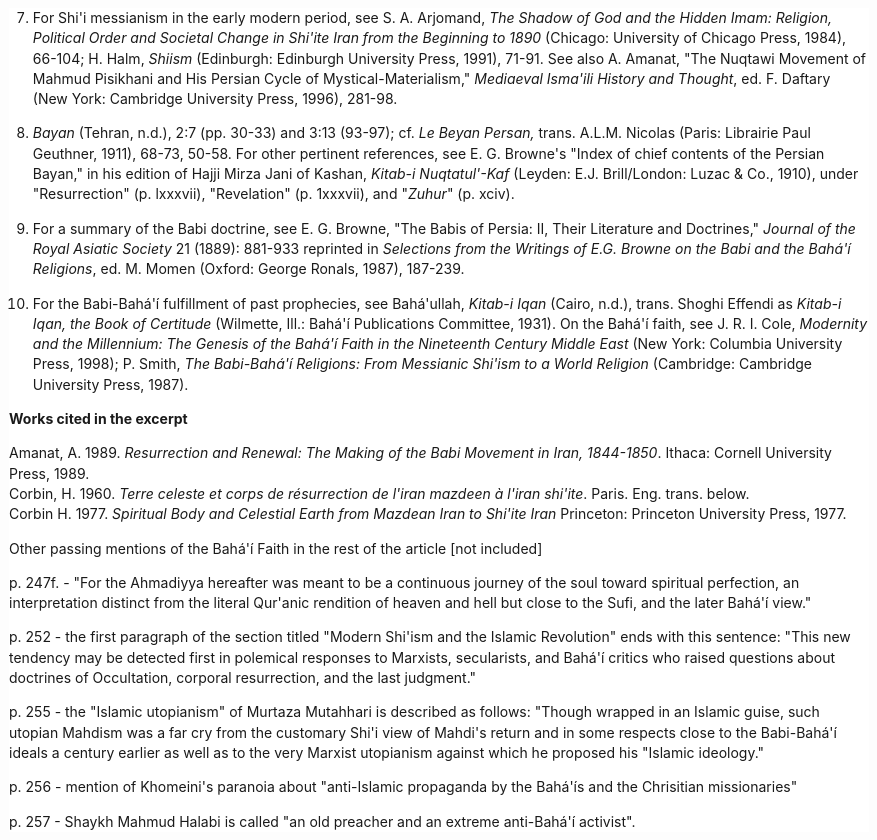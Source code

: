 7.  For Shi'i messianism in the early modern period, see S. A. Arjomand, _The Shadow of God and the Hidden Imam: Religion, Political Order and Societal Change in Shi'ite Iran from the Beginning to 1890_ (Chicago: University of Chicago Press, 1984), 66-104; H. Halm, _Shiism_ (Edinburgh: Edinburgh University Press, 1991), 71-91. See also A. Amanat, "The Nuqtawi Movement of Mahmud Pisikhani and His Persian Cycle of Mystical-Materialism," _Mediaeval Isma'ili History and Thought_, ed. F. Daftary (New York: Cambridge University Press, 1996), 281-98.  
    
8.  _Bayan_ (Tehran, n.d.), 2:7 (pp. 30-33) and 3:13 (93-97); cf. _Le Beyan Persan,_ trans. A.L.M. Nicolas (Paris: Librairie Paul Geuthner, 1911), 68-73, 50-58. For other pertinent references, see E. G. Browne's "Index of chief contents of the Persian Bayan," in his edition of Hajji Mirza Jani of Kashan, _Kitab-i Nuqtatul'-Kaf_ (Leyden: E.J. Brill/London: Luzac & Co., 1910), under "Resurrection" (p. lxxxvii), "Revelation" (p. 1xxxvii), and "_Zuhur_" (p. xciv).  
    
9.  For a summary of the Babi doctrine, see E. G. Browne, "The Babis of Persia: II, Their Literature and Doctrines," _Journal of the Royal Asiatic Society_ 21 (1889): 881-933 reprinted in _Selections from the Writings of E.G. Browne on the Babi and the Bahá'í Religions_, ed. M. Momen (Oxford: George Ronals, 1987), 187-239.  
    
10.  For the Babi-Bahá'í fulfillment of past prophecies, see Bahá'ullah, _Kitab-i Iqan_ (Cairo, n.d.), trans. Shoghi Effendi as _Kitab-i Iqan, the Book of Certitude_ (Wilmette, Ill.: Bahá'í Publications Committee, 1931). On the Bahá'í faith, see J. R. I. Cole, _Modernity and the Millennium: The Genesis of the Bahá'í Faith in the Nineteenth Century Middle East_ (New York: Columbia University Press, 1998); P. Smith, _The Babi-Bahá'í Religions: From Messianic Shi'ism to a World Religion_ (Cambridge: Cambridge University Press, 1987).

  
**Works cited in the excerpt**

Amanat, A. 1989. _Resurrection and Renewal: The Making of the Babi Movement in Iran, 1844-1850_. Ithaca: Cornell University Press, 1989.  
Corbin, H. 1960. _Terre celeste et corps de résurrection de l'iran mazdeen à l'iran shi'ite_. Paris. Eng. trans. below.  
Corbin H. 1977. _Spiritual Body and Celestial Earth from Mazdean Iran to Shi'ite Iran_ Princeton: Princeton University Press, 1977.

  
Other passing mentions of the Bahá'í Faith in the rest of the article \[not included\]  
  
p. 247f. - "For the Ahmadiyya hereafter was meant to be a continuous journey of the soul toward spiritual perfection, an interpretation distinct from the literal Qur'anic rendition of heaven and hell but close to the Sufi, and the later Bahá'í view."  
  
p. 252 - the first paragraph of the section titled "Modern Shi'ism and the Islamic Revolution" ends with this sentence: "This new tendency may be detected first in polemical responses to Marxists, secularists, and Bahá'í critics who raised questions about doctrines of Occultation, corporal resurrection, and the last judgment."  
  
p. 255 - the "Islamic utopianism" of Murtaza Mutahhari is described as follows: "Though wrapped in an Islamic guise, such utopian Mahdism was a far cry from the customary Shi'i view of Mahdi's return and in some respects close to the Babi-Bahá'í ideals a century earlier as well as to the very Marxist utopianism against which he proposed his "Islamic ideology."  
  
p. 256 - mention of Khomeini's paranoia about "anti-Islamic propaganda by the Bahá'ís and the Chrisitian missionaries"  
  
p. 257 - Shaykh Mahmud Halabi is called "an old preacher and an extreme anti-Bahá'í activist".